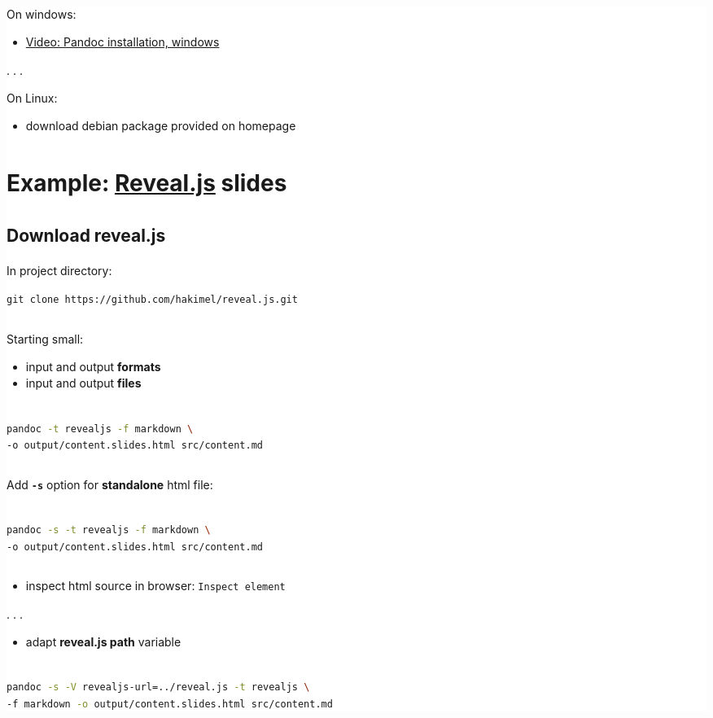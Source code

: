 On windows:

- [Video: Pandoc installation, windows](https://youtu.be/N9zVyggYeyU)
  
. . .

On Linux:

- download debian package provided on homepage
  
  
# Example: [Reveal.js](https://github.com/hakimel/reveal.js/) slides

## Download reveal.js

In project directory:

````
git clone https://github.com/hakimel/reveal.js.git
````

##

Starting small:

- input and output **formats**
- input and output **files**
  
````sh

pandoc -t revealjs -f markdown \
-o output/content.slides.html src/content.md
````
##

Add **`-s`** option for **standalone** html file:

````sh

pandoc -s -t revealjs -f markdown \
-o output/content.slides.html src/content.md
````

##

- inspect html source in browser: `Inspect element`
  
. . .

- adapt **reveal.js path** variable
  
````sh

pandoc -s -V revealjs-url=../reveal.js -t revealjs \
-f markdown -o output/content.slides.html src/content.md
````

##
